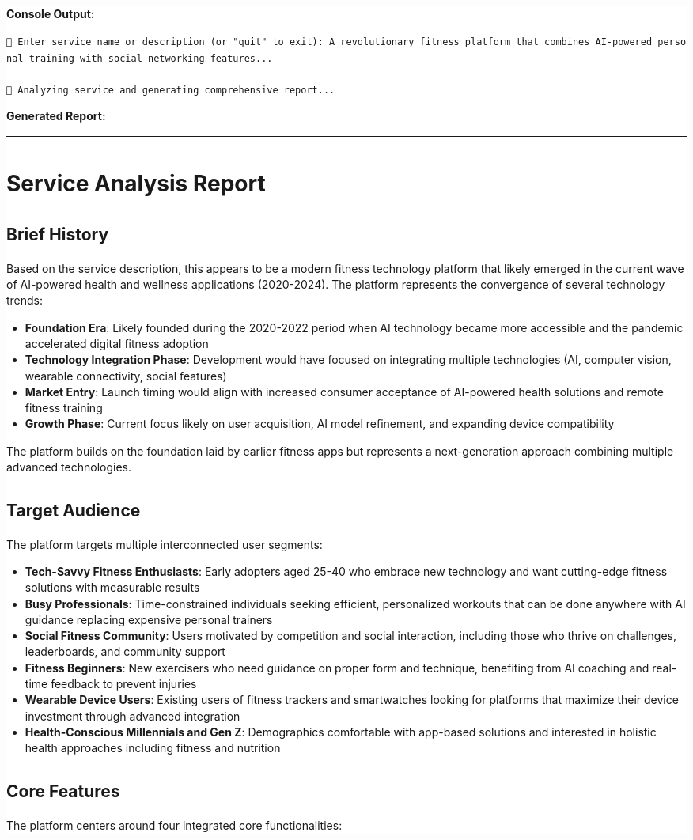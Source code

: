 **Console Output:**
```
📝 Enter service name or description (or "quit" to exit): A revolutionary fitness platform that combines AI-powered personal training with social networking features...

🔄 Analyzing service and generating comprehensive report...
```

**Generated Report:**

---

# Service Analysis Report

## Brief History

Based on the service description, this appears to be a modern fitness technology platform that likely emerged in the current wave of AI-powered health and wellness applications (2020-2024). The platform represents the convergence of several technology trends:

- **Foundation Era**: Likely founded during the 2020-2022 period when AI technology became more accessible and the pandemic accelerated digital fitness adoption
- **Technology Integration Phase**: Development would have focused on integrating multiple technologies (AI, computer vision, wearable connectivity, social features)
- **Market Entry**: Launch timing would align with increased consumer acceptance of AI-powered health solutions and remote fitness training
- **Growth Phase**: Current focus likely on user acquisition, AI model refinement, and expanding device compatibility

The platform builds on the foundation laid by earlier fitness apps but represents a next-generation approach combining multiple advanced technologies.

## Target Audience

The platform targets multiple interconnected user segments:

- **Tech-Savvy Fitness Enthusiasts**: Early adopters aged 25-40 who embrace new technology and want cutting-edge fitness solutions with measurable results
- **Busy Professionals**: Time-constrained individuals seeking efficient, personalized workouts that can be done anywhere with AI guidance replacing expensive personal trainers
- **Social Fitness Community**: Users motivated by competition and social interaction, including those who thrive on challenges, leaderboards, and community support
- **Fitness Beginners**: New exercisers who need guidance on proper form and technique, benefiting from AI coaching and real-time feedback to prevent injuries
- **Wearable Device Users**: Existing users of fitness trackers and smartwatches looking for platforms that maximize their device investment through advanced integration
- **Health-Conscious Millennials and Gen Z**: Demographics comfortable with app-based solutions and interested in holistic health approaches including fitness and nutrition

## Core Features

The platform centers around four integrated core functionalities:
